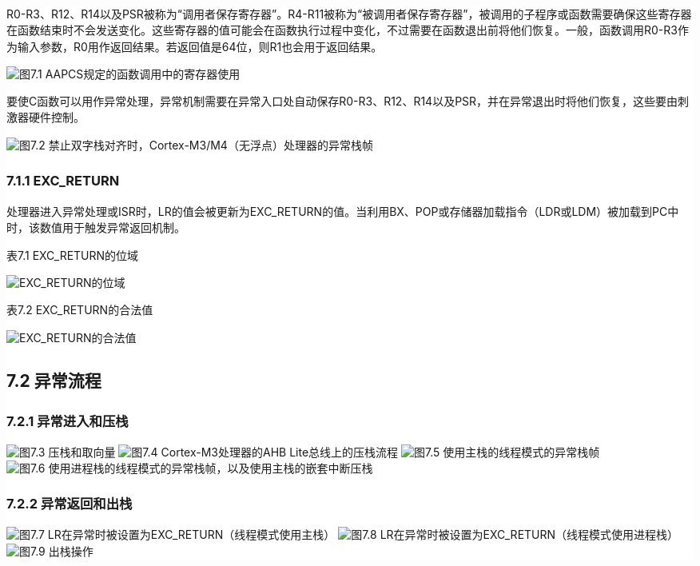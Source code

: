 R0-R3、R12、R14以及PSR被称为“调用者保存寄存器”。R4-R11被称为“被调用者保存寄存器”，被调用的子程序或函数需要确保这些寄存器在函数结束时不会发送变化。这些寄存器的值可能会在函数执行过程中变化，不过需要在函数退出前将他们恢复。一般，函数调用R0-R3作为输入参数，R0用作返回结果。若返回值是64位，则R1也会用于返回结果。

<img src="https://imgs.boringhex.top/blog/20230423233853.png" alt="图7.1 AAPCS规定的函数调用中的寄存器使用" />



要使C函数可以用作异常处理，异常机制需要在异常入口处自动保存R0-R3、R12、R14以及PSR，并在异常退出时将他们恢复，这些要由刺激器硬件控制。

<img src="https://imgs.boringhex.top/blog/20230423233955.png" alt="图7.2 禁止双字栈对齐时，Cortex-M3/M4（无浮点）处理器的异常栈帧" />



### 7.1.1 EXC_RETURN

处理器进入异常处理或ISR时，LR的值会被更新为EXC_RETURN的值。当利用BX、POP或存储器加载指令（LDR或LDM）被加载到PC中时，该数值用于触发异常返回机制。

表7.1 EXC_RETURN的位域

<img src="https://imgs.boringhex.top/blog/20230423234141.png" alt="EXC_RETURN的位域" />

表7.2 EXC_RETURN的合法值

<img src="https://imgs.boringhex.top/blog/20230423234222.png" alt="EXC_RETURN的合法值" />

## 7.2 异常流程

### 7.2.1 异常进入和压栈

<img src="https://imgs.boringhex.top/blog/20230423234305.png" alt="图7.3 压栈和取向量" />



<img src="https://imgs.boringhex.top/blog/20230423234354.png" alt="图7.4 Cortex-M3处理器的AHB Lite总线上的压栈流程" />



 <img src="https://imgs.boringhex.top/blog/20230423234446.png" alt="图7.5 使用主栈的线程模式的异常栈帧" />



<img src="https://imgs.boringhex.top/blog/20230423234553.png" alt="图7.6 使用进程栈的线程模式的异常栈帧，以及使用主栈的嵌套中断压栈" />



### 7.2.2 异常返回和出栈

<img src="https://imgs.boringhex.top/blog/20230423234714.png" alt="图7.7 LR在异常时被设置为EXC_RETURN（线程模式使用主栈）" />



<img src="https://imgs.boringhex.top/blog/20230423234817.png" alt="图7.8 LR在异常时被设置为EXC_RETURN（线程模式使用进程栈）" />



<img src="https://imgs.boringhex.top/blog/image-20230423234903825.png" alt="图7.9 出栈操作" />
